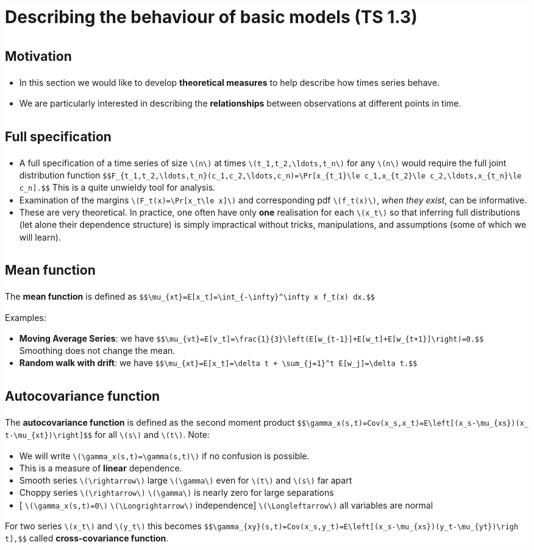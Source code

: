 # Describing the behaviour of basic models (TS 1.3)

## Motivation

- In this section we would like to develop **theoretical measures** to help describe how times series behave.

- We are particularly interested in describing the **relationships** between observations at different points in time.

## Full specification

- A full specification of a time series of size `\(n\)` at times `\(t_1,t_2,\ldots,t_n\)` for any `\(n\)` would require the full joint distribution function
  `$$F_{t_1,t_2,\ldots,t_n}(c_1,c_2,\ldots,c_n)=\Pr[x_{t_1}\le c_1,x_{t_2}\le c_2,\ldots,x_{t_n}\le c_n].$$`
  This is a quite unwieldy tool for analysis.
- Examination of the margins `\(F_t(x)=\Pr[x_t\le x]\)` and corresponding pdf `\(f_t(x)\)`, *when they exist*, can be informative.
- These are very theoretical. In practice, one often have only **one** realisation for each `\(x_t\)` so that inferring full distributions (let alone their dependence structure) is simply impractical without tricks, manipulations, and assumptions (some of which we will learn).

## Mean function

The **mean function** is defined as
`$$\mu_{xt}=E[x_t]=\int_{-\infty}^\infty x f_t(x) dx.$$`

Examples:

- **Moving Average Series**: we have
  `$$\mu_{vt}=E[v_t]=\frac{1}{3}\left(E[w_{t-1}]+E[w_t]+E[w_{t+1}]\right)=0.$$`
  Smoothing does not change the mean.
- **Random walk with drift**: we have
  `$$\mu_{xt}=E[x_t]=\delta t + \sum_{j=1}^t E[w_j]=\delta t.$$`

## Autocovariance function

The **autocovariance function** is defined as the second moment product
`$$\gamma_x(s,t)=Cov(x_s,x_t)=E\left[(x_s-\mu_{xs})(x_t-\mu_{xt})\right]$$`
for all `\(s\)` and `\(t\)`. Note:

- We will write `\(\gamma_x(s,t)=\gamma(s,t)\)` if no confusion is possible.
- This is a measure of **linear** dependence.
- Smooth series `\(\rightarrow\)` large `\(\gamma\)` even for `\(t\)` and `\(s\)` far apart
- Choppy series `\(\rightarrow\)` `\(\gamma\)` is nearly zero for large separations
- \[ `\(\gamma_x(s,t)=0\)` `\(\Longrightarrow\)` independence\] `\(\Longleftarrow\)` all variables are normal

For two series `\(x_t\)` and `\(y_t\)` this becomes
`$$\gamma_{xy}(s,t)=Cov(x_s,y_t)=E\left[(x_s-\mu_{xs})(y_t-\mu_{yt})\right],$$`
called **cross-covariance function**.


[^1]: References: Chapter 2.0-2.3 of Shumway and Stoffer (2017) \| `\(\; \rightarrow\)` [](https://gim-am3.netlify.app/output/22-GIM-M7-lec.pdf)